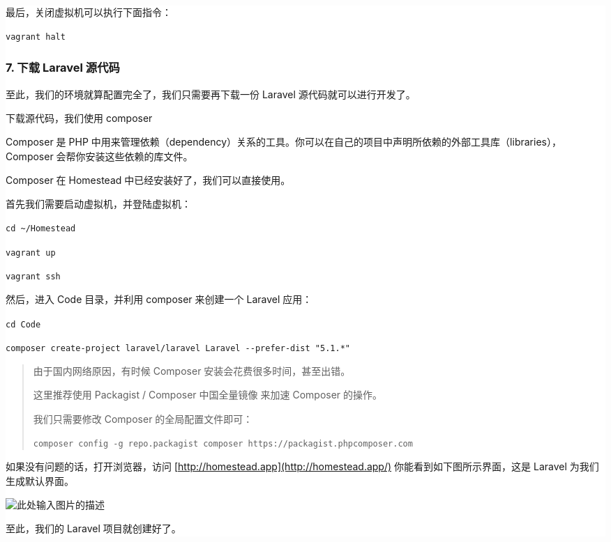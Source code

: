 最后，关闭虚拟机可以执行下面指令：

```
vagrant halt

```

### 7. 下载 Laravel 源代码

至此，我们的环境就算配置完全了，我们只需要再下载一份 Laravel 源代码就可以进行开发了。

下载源代码，我们使用 composer

Composer 是 PHP 中用来管理依赖（dependency）关系的工具。你可以在自己的项目中声明所依赖的外部工具库（libraries），Composer 会帮你安装这些依赖的库文件。

Composer 在 Homestead 中已经安装好了，我们可以直接使用。

首先我们需要启动虚拟机，并登陆虚拟机：

```
cd ~/Homestead

```

```
vagrant up

```

```
vagrant ssh

```

然后，进入 Code 目录，并利用 composer 来创建一个 Laravel 应用：

```
cd Code

```

```
composer create-project laravel/laravel Laravel --prefer-dist "5.1.*"

```

> 由于国内网络原因，有时候 Composer 安装会花费很多时间，甚至出错。
>
> 这里推荐使用 Packagist / Composer 中国全量镜像 来加速 Composer 的操作。
>
> 我们只需要修改 Composer 的全局配置文件即可：
>
> ```
> composer config -g repo.packagist composer https://packagist.phpcomposer.com
>
> ```

如果没有问题的话，打开浏览器，访问 [http://homestead.app](http://homestead.app/) 你能看到如下图所示界面，这是 Laravel 为我们生成默认界面。

![此处输入图片的描述](https://dn-anything-about-doc.qbox.me/document-uid325811labid2412timestamp1482384911107.png/wm)

至此，我们的 Laravel 项目就创建好了。